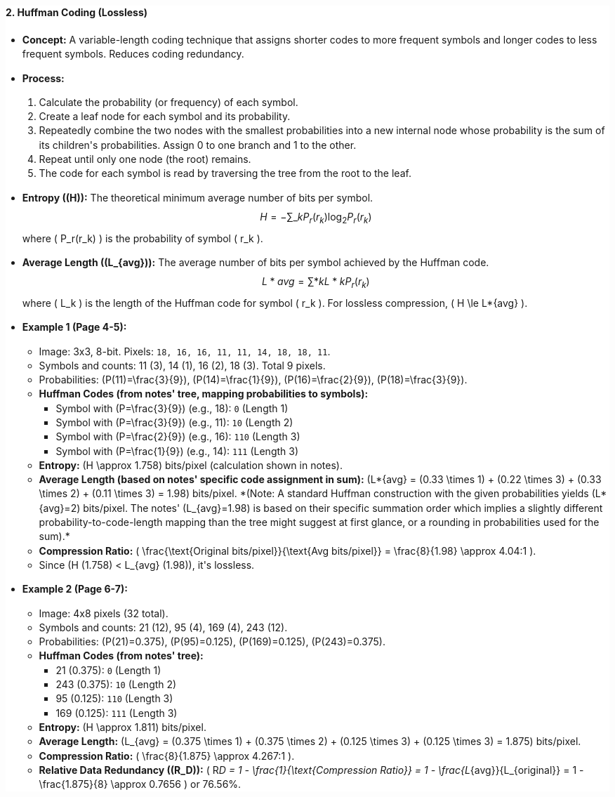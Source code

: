 #### 2. Huffman Coding (Lossless)

- **Concept:** A variable-length coding technique that assigns shorter codes to more frequent symbols and longer codes to less frequent symbols. Reduces coding redundancy.
- **Process:**

  1. Calculate the probability (or frequency) of each symbol.
  2. Create a leaf node for each symbol and its probability.
  3. Repeatedly combine the two nodes with the smallest probabilities into a new internal node whose probability is the sum of its children's probabilities. Assign 0 to one branch and 1 to the other.
  4. Repeat until only one node (the root) remains.
  5. The code for each symbol is read by traversing the tree from the root to the leaf.

- **Entropy (\(H\)):** The theoretical minimum average number of bits per symbol.
  $$ H = -\sum\_{k} P_r(r_k) \log_2 P_r(r_k) $$
  where \( P_r(r_k) \) is the probability of symbol \( r_k \).
- **Average Length (\(L\_{avg}\)):** The average number of bits per symbol achieved by the Huffman code.
  $$ L*{avg} = \sum*{k} L*k P_r(r_k) $$
  where \( L_k \) is the length of the Huffman code for symbol \( r_k \).
  For lossless compression, \( H \le L*{avg} \).

- **Example 1 (Page 4-5):**

  - Image: 3x3, 8-bit. Pixels: `18, 16, 16, 11, 11, 14, 18, 18, 11`.
  - Symbols and counts: 11 (3), 14 (1), 16 (2), 18 (3). Total 9 pixels.
  - Probabilities: \(P(11)=\frac{3}{9}\), \(P(14)=\frac{1}{9}\), \(P(16)=\frac{2}{9}\), \(P(18)=\frac{3}{9}\).
  - **Huffman Codes (from notes' tree, mapping probabilities to symbols):**
    - Symbol with \(P=\frac{3}{9}\) (e.g., 18): `0` (Length 1)
    - Symbol with \(P=\frac{3}{9}\) (e.g., 11): `10` (Length 2)
    - Symbol with \(P=\frac{2}{9}\) (e.g., 16): `110` (Length 3)
    - Symbol with \(P=\frac{1}{9}\) (e.g., 14): `111` (Length 3)
  - **Entropy:** \(H \approx 1.758\) bits/pixel (calculation shown in notes).
  - **Average Length (based on notes' specific code assignment in sum):** \(L*{avg} = (0.33 \times 1) + (0.22 \times 3) + (0.33 \times 2) + (0.11 \times 3) = 1.98\) bits/pixel.
    \*(Note: A standard Huffman construction with the given probabilities yields \(L*{avg}=2\) bits/pixel. The notes' \(L\_{avg}=1.98\) is based on their specific summation order which implies a slightly different probability-to-code-length mapping than the tree might suggest at first glance, or a rounding in probabilities used for the sum).\*
  - **Compression Ratio:** \( \frac{\text{Original bits/pixel}}{\text{Avg bits/pixel}} = \frac{8}{1.98} \approx 4.04:1 \).
  - Since \(H (1.758) < L\_{avg} (1.98)\), it's lossless.

- **Example 2 (Page 6-7):**

  - Image: 4x8 pixels (32 total).
  - Symbols and counts: 21 (12), 95 (4), 169 (4), 243 (12).
  - Probabilities: \(P(21)=0.375\), \(P(95)=0.125\), \(P(169)=0.125\), \(P(243)=0.375\).
  - **Huffman Codes (from notes' tree):**
    - 21 (0.375): `0` (Length 1)
    - 243 (0.375): `10` (Length 2)
    - 95 (0.125): `110` (Length 3)
    - 169 (0.125): `111` (Length 3)
  - **Entropy:** \(H \approx 1.811\) bits/pixel.
  - **Average Length:** \(L\_{avg} = (0.375 \times 1) + (0.375 \times 2) + (0.125 \times 3) + (0.125 \times 3) = 1.875\) bits/pixel.
  - **Compression Ratio:** \( \frac{8}{1.875} \approx 4.267:1 \).
  - **Relative Data Redundancy (\(R_D\)):** \( R*D = 1 - \frac{1}{\text{Compression Ratio}} = 1 - \frac{L*{avg}}{L\_{original}} = 1 - \frac{1.875}{8} \approx 0.7656 \) or 76.56%.
